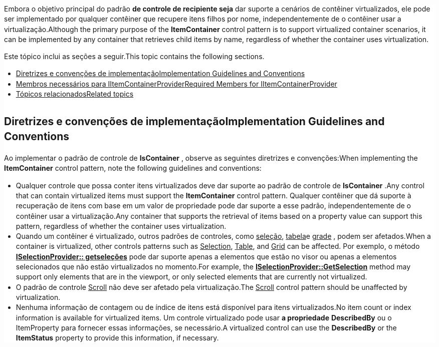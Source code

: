 <span data-ttu-id="912c0-131">Embora o objetivo principal do padrão **de controle de recipiente seja** dar suporte a cenários de contêiner virtualizados, ele pode ser implementado por qualquer contêiner que recupere itens filhos por nome, independentemente de o contêiner usar a virtualização.</span><span class="sxs-lookup"><span data-stu-id="912c0-131">Although the primary purpose of the **ItemContainer** control pattern is to support virtualized container scenarios, it can be implemented by any container that retrieves child items by name, regardless of whether the container uses virtualization.</span></span>

<span data-ttu-id="912c0-132">Este tópico inclui as seções a seguir.</span><span class="sxs-lookup"><span data-stu-id="912c0-132">This topic contains the following sections.</span></span>

-   [<span data-ttu-id="912c0-133">Diretrizes e convenções de implementação</span><span class="sxs-lookup"><span data-stu-id="912c0-133">Implementation Guidelines and Conventions</span></span>](#implementation-guidelines-and-conventions)
-   [<span data-ttu-id="912c0-134">Membros necessários para IItemContainerProvider</span><span class="sxs-lookup"><span data-stu-id="912c0-134">Required Members for IItemContainerProvider</span></span>](#required-members-for-iitemcontainerprovider)
-   [<span data-ttu-id="912c0-135">Tópicos relacionados</span><span class="sxs-lookup"><span data-stu-id="912c0-135">Related topics</span></span>](#related-topics)

## <a name="implementation-guidelines-and-conventions"></a><span data-ttu-id="912c0-136">Diretrizes e convenções de implementação</span><span class="sxs-lookup"><span data-stu-id="912c0-136">Implementation Guidelines and Conventions</span></span>

<span data-ttu-id="912c0-137">Ao implementar o padrão de controle de **IsContainer** , observe as seguintes diretrizes e convenções:</span><span class="sxs-lookup"><span data-stu-id="912c0-137">When implementing the **ItemContainer** control pattern, note the following guidelines and conventions:</span></span>

-   <span data-ttu-id="912c0-138">Qualquer controle que possa conter itens virtualizados deve dar suporte ao padrão de controle de **IsContainer** .</span><span class="sxs-lookup"><span data-stu-id="912c0-138">Any control that can contain virtualized items must support the **ItemContainer** control pattern.</span></span> <span data-ttu-id="912c0-139">Qualquer contêiner que dá suporte à recuperação de itens com base em um valor de propriedade pode dar suporte a esse padrão, independentemente de o contêiner usar a virtualização.</span><span class="sxs-lookup"><span data-stu-id="912c0-139">Any container that supports the retrieval of items based on a property value can support this pattern, regardless of whether the container uses virtualization.</span></span>
-   <span data-ttu-id="912c0-140">Quando um contêiner é virtualizado, outros padrões de controles, como [seleção](uiauto-implementingselection.md), [tabela](uiauto-implementingtable.md)e [grade](uiauto-implementinggrid.md) , podem ser afetados.</span><span class="sxs-lookup"><span data-stu-id="912c0-140">When a container is virtualized, other controls patterns such as [Selection](uiauto-implementingselection.md), [Table](uiauto-implementingtable.md), and [Grid](uiauto-implementinggrid.md) can be affected.</span></span> <span data-ttu-id="912c0-141">Por exemplo, o método [**ISelectionProvider:: getseleções**](/windows/desktop/api/UIAutomationCore/nf-uiautomationcore-iselectionprovider-getselection) pode dar suporte apenas a elementos que estão no visor ou apenas a elementos selecionados que não estão virtualizados no momento.</span><span class="sxs-lookup"><span data-stu-id="912c0-141">For example, the [**ISelectionProvider::GetSelection**](/windows/desktop/api/UIAutomationCore/nf-uiautomationcore-iselectionprovider-getselection) method may support only elements that are in the viewport, or only selected elements that are currently not virtualized.</span></span>
-   <span data-ttu-id="912c0-142">O padrão de controle [Scroll](uiauto-implementingscroll.md) não deve ser afetado pela virtualização.</span><span class="sxs-lookup"><span data-stu-id="912c0-142">The [Scroll](uiauto-implementingscroll.md) control pattern should be unaffected by virtualization.</span></span>
-   <span data-ttu-id="912c0-143">Nenhuma informação de contagem ou de índice de itens está disponível para itens virtualizados.</span><span class="sxs-lookup"><span data-stu-id="912c0-143">No item count or index information is available for virtualized items.</span></span> <span data-ttu-id="912c0-144">Um controle virtualizado pode usar **a propriedade** **DescribedBy** ou o ItemProperty para fornecer essas informações, se necessário.</span><span class="sxs-lookup"><span data-stu-id="912c0-144">A virtualized control can use the **DescribedBy** or the **ItemStatus** property to provide this information, if necessary.</span></span>